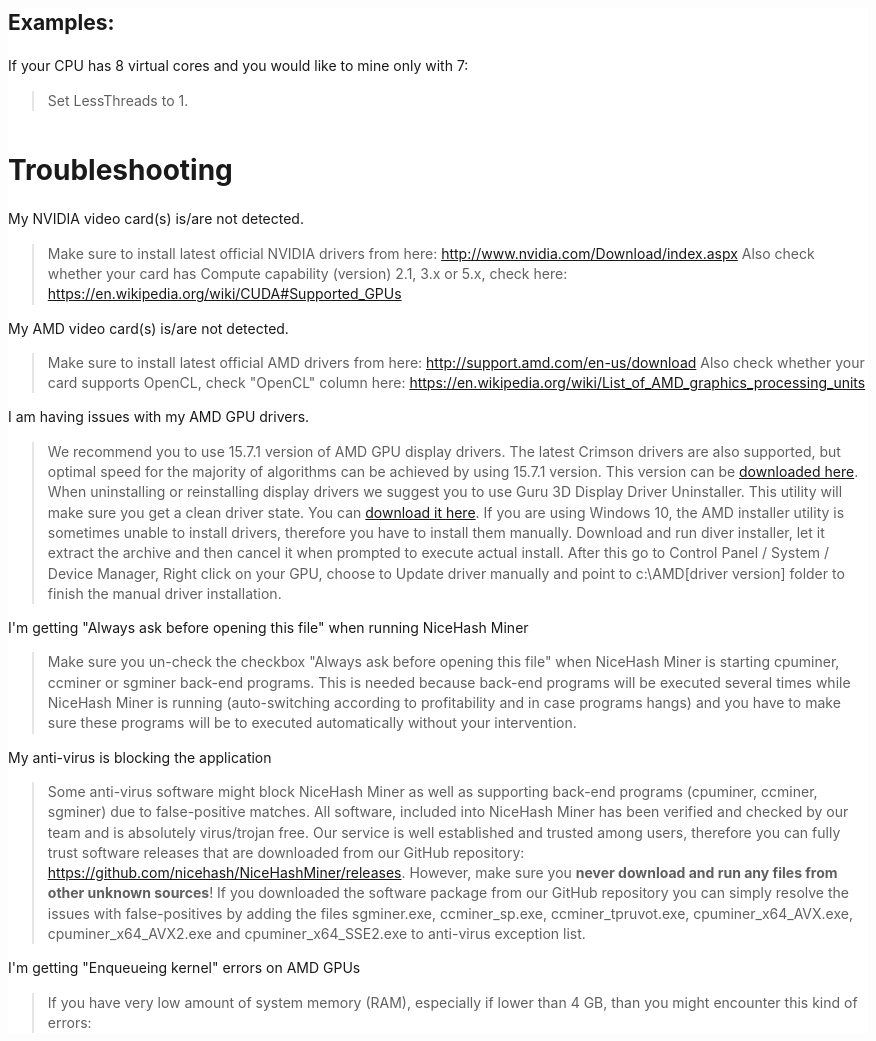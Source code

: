 Examples:
--------
If your CPU has 8 virtual cores and you would like to mine only with 7:
> Set LessThreads to 1.

# <a name="troubleshooting"></a> Troubleshooting

My NVIDIA video card(s) is/are not detected.
> Make sure to install latest official NVIDIA drivers from here: 
http://www.nvidia.com/Download/index.aspx
> Also check whether your card has Compute capability (version) 2.1, 3.x or 5.x, check here: https://en.wikipedia.org/wiki/CUDA#Supported_GPUs

My AMD video card(s) is/are not detected.
> Make sure to install latest official AMD drivers from here:
http://support.amd.com/en-us/download
> Also check whether your card supports OpenCL, check "OpenCL" column here: https://en.wikipedia.org/wiki/List_of_AMD_graphics_processing_units

I am having issues with my AMD GPU drivers.
> We recommend you to use 15.7.1 version of AMD GPU display drivers. The latest Crimson drivers are also supported, but optimal speed for the majority of algorithms can be achieved by using 15.7.1 version. This version can be <a href="http://support.amd.com/en-us/download/desktop/legacy?product=legacy3&os=Windows+7+-+64" target="_blank">downloaded here</a>.
When uninstalling or reinstalling display drivers we suggest you to use Guru 3D Display Driver Uninstaller. This utility will make sure you get a clean driver state. You can <a href="http://www.guru3d.com/files-details/display-driver-uninstaller-download.html" target="_blank">download it here</a>.
If you are using Windows 10, the AMD installer utility is sometimes unable to install drivers, therefore you have to install them manually. Download and run diver installer, let it extract the archive and then cancel it when prompted to execute actual install. After this go to Control Panel / System / Device Manager, Right click on your GPU, choose to Update driver manually and point to c:\AMD\[driver version] folder to finish the manual driver installation.

I'm getting "Always ask before opening this file" when running NiceHash Miner
> Make sure you un-check the checkbox "Always ask before opening this file" when NiceHash Miner is starting cpuminer, ccminer or sgminer back-end programs. This is needed because back-end programs will be executed several times while NiceHash Miner is running (auto-switching according to profitability and in case programs hangs) and you have to make sure these programs will be to executed automatically without your intervention.

My anti-virus is blocking the application
> Some anti-virus software might block NiceHash Miner as well as supporting back-end programs (cpuminer, ccminer, sgminer) due to false-positive matches. All software, included into NiceHash Miner has been verified and checked by our team and is absolutely virus/trojan free. Our service is well established and trusted among users, therefore you can fully trust software releases that are downloaded from our GitHub repository: https://github.com/nicehash/NiceHashMiner/releases. However, make sure you **never download and run any files from other unknown sources**! If you downloaded the software package from our GitHub repository you can simply resolve the issues with false-positives by adding the files sgminer.exe, ccminer_sp.exe, ccminer_tpruvot.exe, cpuminer_x64_AVX.exe, cpuminer_x64_AVX2.exe and cpuminer_x64_SSE2.exe to anti-virus exception list.

I'm getting "Enqueueing kernel" errors on AMD GPUs
> If you have very low amount of system memory (RAM), especially if lower than 4 GB, than you might encounter this kind of errors:
